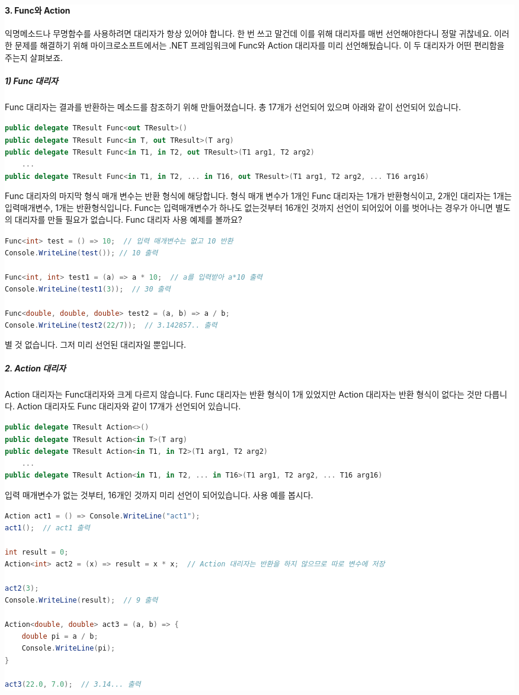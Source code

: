 

#### 3. Func와 Action

익명메소드나 무명함수를 사용하려면 대리자가 항상 있어야 합니다.  한 번 쓰고 말건데 이를 위해 대리자를 매번 선언해야한다니 정말 귀찮네요.  이러한 문제를 해결하기 위해 마이크로소프트에서는 .NET 프레임워크에 Func와 Action 대리자를 미리 선언해뒀습니다.   이 두 대리자가 어떤 편리함을 주는지 살펴보죠.



##### 1) Func 대리자

Func 대리자는 결과를 반환하는 메소드를 참조하기 위해 만들어졌습니다.  총 17개가 선언되어 있으며 아래와 같이 선언되어 있습니다.

```c#
public delegate TResult Func<out TResult>()
public delegate TResult Func<in T, out TResult>(T arg)
public delegate TResult Func<in T1, in T2, out TResult>(T1 arg1, T2 arg2)
    ...
public delegate TResult Func<in T1, in T2, ... in T16, out TResult>(T1 arg1, T2 arg2, ... T16 arg16)
```

Func 대리자의 마지막 형식 매개 변수는 반환 형식에 해당합니다.  형식 매개 변수가 1개인 Func 대리자는 1개가 반환형식이고, 2개인 대리자는 1개는 입력매개변수, 1개는 반환형식입니다.  Func는 입력매개변수가 하나도 없는것부터 16개인 것까지 선언이 되어있어 이를 벗어나는 경우가 아니면 별도의 대리자를 만들 필요가 없습니다.  Func 대리자 사용 예제를 볼까요?

```c#
Func<int> test = () => 10;  // 입력 매개변수는 없고 10 반환
Console.WriteLine(test()); // 10 출력

Func<int, int> test1 = (a) => a * 10;  // a를 입력받아 a*10 출력
Console.WriteLine(test1(3));  // 30 출력

Func<double, double, double> test2 = (a, b) => a / b;
Console.WriteLine(test2(22/7));  // 3.142857.. 출력
```

별 것 없습니다.  그저 미리 선언된 대리자일 뿐입니다.



##### 2. Action 대리자

Action 대리자는 Func대리자와 크게 다르지 않습니다.  Func 대리자는 반환 형식이 1개 있었지만 Action 대리자는 반환 형식이 없다는 것만 다릅니다.  Action 대리자도 Func 대리자와 같이 17개가 선언되어 있습니다.

```c#
public delegate TResult Action<>()
public delegate TResult Action<in T>(T arg)
public delegate TResult Action<in T1, in T2>(T1 arg1, T2 arg2)
    ...
public delegate TResult Action<in T1, in T2, ... in T16>(T1 arg1, T2 arg2, ... T16 arg16)
```

입력 매개변수가 없는 것부터, 16개인 것까지 미리 선언이 되어있습니다.   사용 예를 봅시다.

```c#
Action act1 = () => Console.WriteLine("act1");
act1();  // act1 출력

int result = 0;
Action<int> act2 = (x) => result = x * x;  // Action 대리자는 반환을 하지 않으므로 따로 변수에 저장

act2(3);
Console.WriteLine(result);  // 9 출력

Action<double, double> act3 = (a, b) => {
    double pi = a / b;
    Console.WriteLine(pi);
}

act3(22.0, 7.0);  // 3.14... 출력
```
